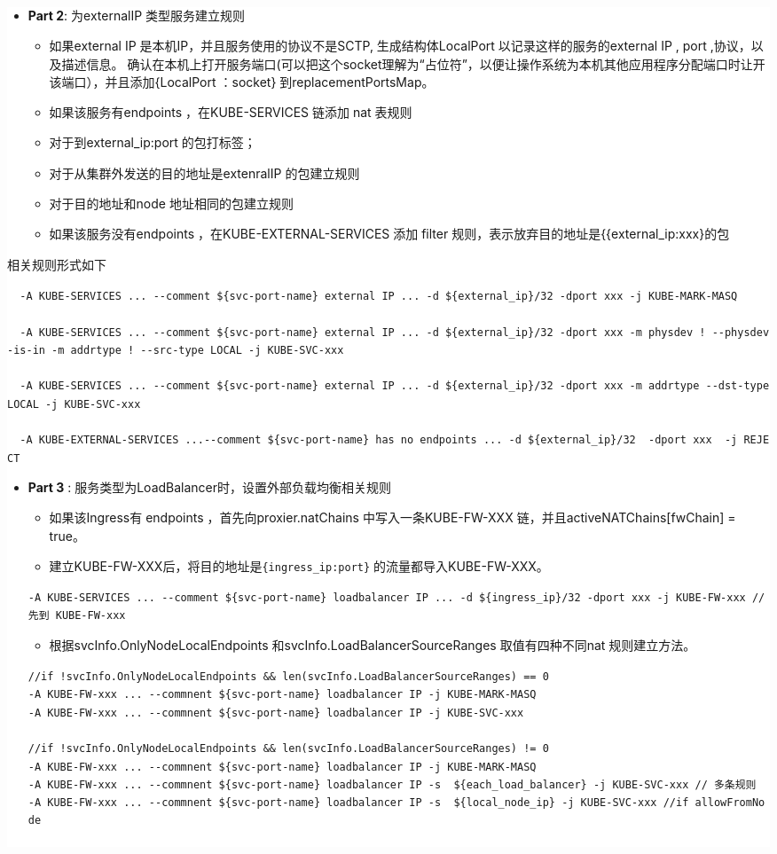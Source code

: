 -   **Part 2**: 为externalIP 类型服务建立规则
    
    -   如果external IP 是本机IP，并且服务使用的协议不是SCTP, 生成结构体LocalPort 以记录这样的服务的external IP , port ,协议，以及描述信息。 确认在本机上打开服务端口(可以把这个socket理解为“占位符”，以便让操作系统为本机其他应用程序分配端口时让开该端口），并且添加\{LocalPort ：socket} 到replacementPortsMap。
        
    -   如果该服务有endpoints ，在KUBE-SERVICES 链添加 nat 表规则
        
    -   对于到external\_ip:port 的包打标签；
        
    -   对于从集群外发送的目的地址是extenralIP 的包建立规则
        
    -   对于目的地址和node 地址相同的包建立规则
        
    -   如果该服务没有endpoints ，在KUBE-EXTERNAL-SERVICES 添加 filter 规则，表示放弃目的地址是\{\{external\_ip:xxx}的包
        

相关规则形式如下

```
  -A KUBE-SERVICES ... --comment ${svc-port-name} external IP ... -d ${external_ip}/32 -dport xxx -j KUBE-MARK-MASQ
  
  -A KUBE-SERVICES ... --comment ${svc-port-name} external IP ... -d ${external_ip}/32 -dport xxx -m physdev ! --physdev-is-in -m addrtype ! --src-type LOCAL -j KUBE-SVC-xxx
  
  -A KUBE-SERVICES ... --comment ${svc-port-name} external IP ... -d ${external_ip}/32 -dport xxx -m addrtype --dst-type LOCAL -j KUBE-SVC-xxx
  
  -A KUBE-EXTERNAL-SERVICES ...--comment ${svc-port-name} has no endpoints ... -d ${external_ip}/32  -dport xxx  -j REJECT 
```

-   **Part 3** : 服务类型为LoadBalancer时，设置外部负载均衡相关规则
    
    -   如果该Ingress有 endpoints ，首先向proxier.natChains 中写入一条KUBE-FW-XXX 链，并且activeNATChains\[fwChain\] = true。
        
    -   建立KUBE-FW-XXX后，将目的地址是`{ingress_ip:port}` 的流量都导入KUBE-FW-XXX。
        
    
    ```
    -A KUBE-SERVICES ... --comment ${svc-port-name} loadbalancer IP ... -d ${ingress_ip}/32 -dport xxx -j KUBE-FW-xxx // 先到 KUBE-FW-xxx
    ```
    
    -   根据svcInfo.OnlyNodeLocalEndpoints 和svcInfo.LoadBalancerSourceRanges 取值有四种不同nat 规则建立方法。
    
    ```
    //if !svcInfo.OnlyNodeLocalEndpoints && len(svcInfo.LoadBalancerSourceRanges) == 0
    -A KUBE-FW-xxx ... --commnent ${svc-port-name} loadbalancer IP -j KUBE-MARK-MASQ 
    -A KUBE-FW-xxx ... --commnent ${svc-port-name} loadbalancer IP -j KUBE-SVC-xxx
        
    //if !svcInfo.OnlyNodeLocalEndpoints && len(svcInfo.LoadBalancerSourceRanges) != 0
    -A KUBE-FW-xxx ... --commnent ${svc-port-name} loadbalancer IP -j KUBE-MARK-MASQ 
    -A KUBE-FW-xxx ... --commnent ${svc-port-name} loadbalancer IP -s  ${each_load_balancer} -j KUBE-SVC-xxx // 多条规则
    -A KUBE-FW-xxx ... --commnent ${svc-port-name} loadbalancer IP -s  ${local_node_ip} -j KUBE-SVC-xxx //if allowFromNode
        